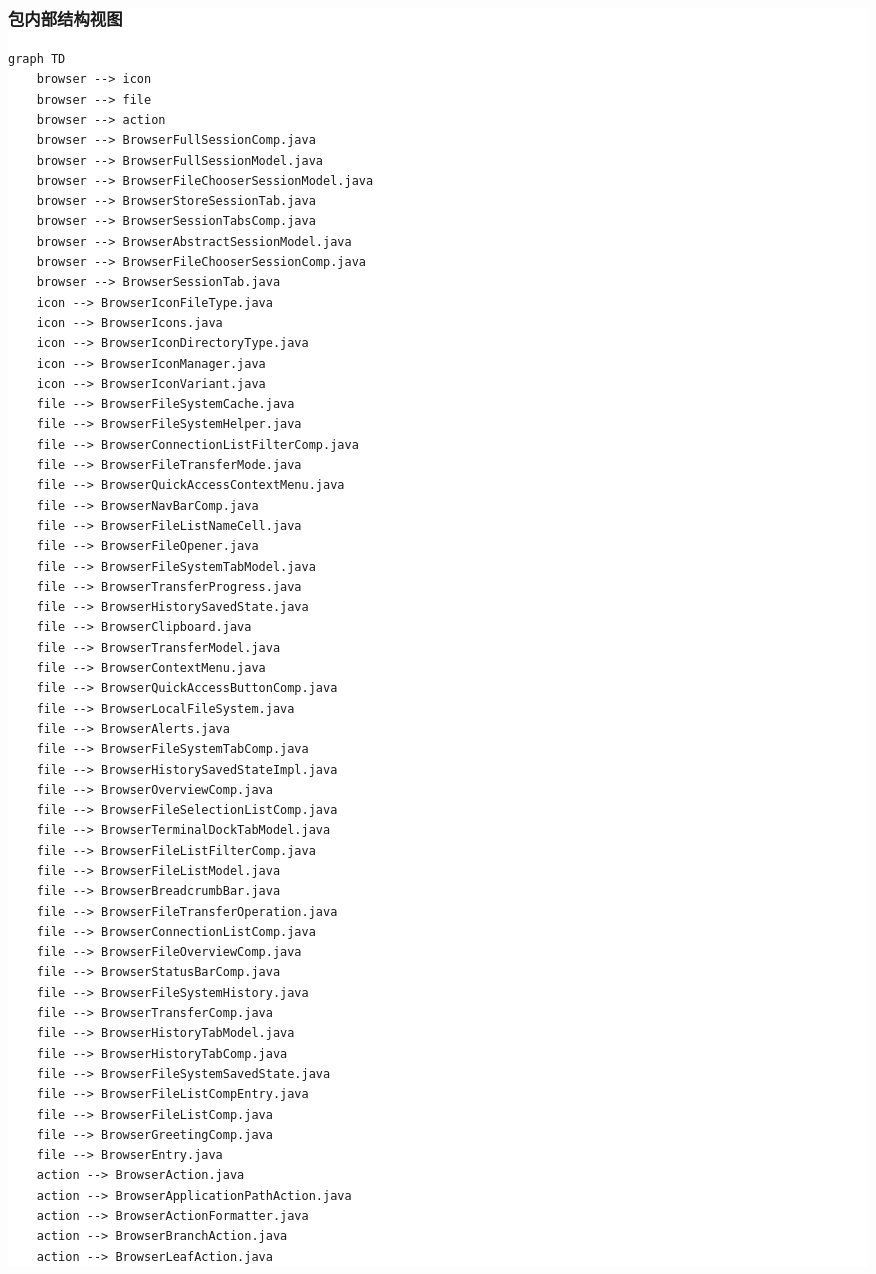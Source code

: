 
### 包内部结构视图

```mermaid
graph TD
    browser --> icon
    browser --> file
    browser --> action
    browser --> BrowserFullSessionComp.java
    browser --> BrowserFullSessionModel.java
    browser --> BrowserFileChooserSessionModel.java
    browser --> BrowserStoreSessionTab.java
    browser --> BrowserSessionTabsComp.java
    browser --> BrowserAbstractSessionModel.java
    browser --> BrowserFileChooserSessionComp.java
    browser --> BrowserSessionTab.java
    icon --> BrowserIconFileType.java
    icon --> BrowserIcons.java
    icon --> BrowserIconDirectoryType.java
    icon --> BrowserIconManager.java
    icon --> BrowserIconVariant.java
    file --> BrowserFileSystemCache.java
    file --> BrowserFileSystemHelper.java
    file --> BrowserConnectionListFilterComp.java
    file --> BrowserFileTransferMode.java
    file --> BrowserQuickAccessContextMenu.java
    file --> BrowserNavBarComp.java
    file --> BrowserFileListNameCell.java
    file --> BrowserFileOpener.java
    file --> BrowserFileSystemTabModel.java
    file --> BrowserTransferProgress.java
    file --> BrowserHistorySavedState.java
    file --> BrowserClipboard.java
    file --> BrowserTransferModel.java
    file --> BrowserContextMenu.java
    file --> BrowserQuickAccessButtonComp.java
    file --> BrowserLocalFileSystem.java
    file --> BrowserAlerts.java
    file --> BrowserFileSystemTabComp.java
    file --> BrowserHistorySavedStateImpl.java
    file --> BrowserOverviewComp.java
    file --> BrowserFileSelectionListComp.java
    file --> BrowserTerminalDockTabModel.java
    file --> BrowserFileListFilterComp.java
    file --> BrowserFileListModel.java
    file --> BrowserBreadcrumbBar.java
    file --> BrowserFileTransferOperation.java
    file --> BrowserConnectionListComp.java
    file --> BrowserFileOverviewComp.java
    file --> BrowserStatusBarComp.java
    file --> BrowserFileSystemHistory.java
    file --> BrowserTransferComp.java
    file --> BrowserHistoryTabModel.java
    file --> BrowserHistoryTabComp.java
    file --> BrowserFileSystemSavedState.java
    file --> BrowserFileListCompEntry.java
    file --> BrowserFileListComp.java
    file --> BrowserGreetingComp.java
    file --> BrowserEntry.java
    action --> BrowserAction.java
    action --> BrowserApplicationPathAction.java
    action --> BrowserActionFormatter.java
    action --> BrowserBranchAction.java
    action --> BrowserLeafAction.java
```